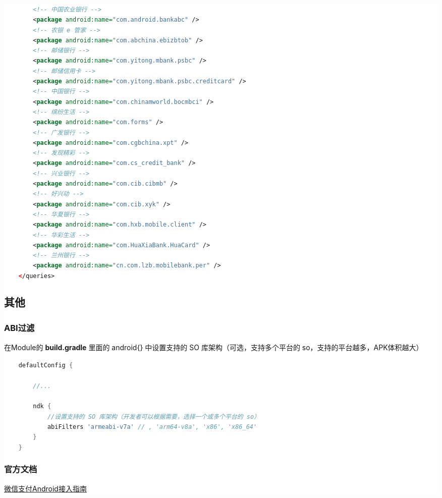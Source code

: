 ```xml
        <!-- 中国农业银行 -->
        <package android:name="com.android.bankabc" />
        <!-- 农银 e 管家 -->
        <package android:name="com.abchina.ebizbtob" />
        <!-- 邮储银行 -->
        <package android:name="com.yitong.mbank.psbc" />
        <!-- 邮储信用卡 -->
        <package android:name="com.yitong.mbank.psbc.creditcard" />
        <!-- 中国银行 -->
        <package android:name="com.chinamworld.bocmbci" />
        <!-- 缤纷生活 -->
        <package android:name="com.forms" />
        <!-- 广发银行 -->
        <package android:name="com.cgbchina.xpt" />
        <!-- 发现精彩 -->
        <package android:name="com.cs_credit_bank" />
        <!-- 兴业银行 -->
        <package android:name="com.cib.cibmb" />
        <!-- 好兴动 -->
        <package android:name="com.cib.xyk" />
        <!-- 华夏银行 -->
        <package android:name="com.hxb.mobile.client" />
        <!-- 华彩生活 -->
        <package android:name="com.HuaXiaBank.HuaCard" />
        <!-- 兰州银行 -->
        <package android:name="cn.com.lzb.mobilebank.per" />
    </queries>
```

## 其他

### ABI过滤

在Module的 **build.gradle** 里面的 android{} 中设置支持的 SO 库架构（可选，支持多个平台的 so，支持的平台越多，APK体积越大）

```gradle
    defaultConfig {
    
        //...
        
        ndk {
            //设置支持的 SO 库架构（开发者可以根据需要，选择一个或多个平台的 so）
            abiFilters 'armeabi-v7a' // , 'arm64-v8a', 'x86', 'x86_64'
        }
    }
```

### 官方文档

[微信支付Android接入指南](https://developers.weixin.qq.com/doc/oplatform/Mobile_App/Access_Guide/Android.html)
